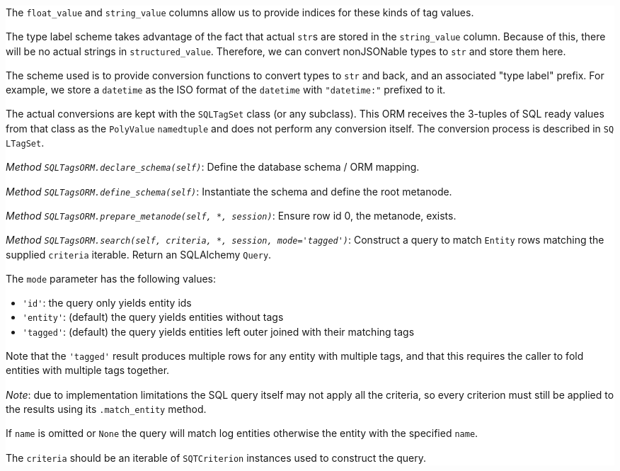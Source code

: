 The `float_value` and `string_value` columns
allow us to provide indices for these kinds of tag values.

The type label scheme takes advantage of the fact that actual `str`s
are stored in the `string_value` column.
Because of this, there will be no actual strings in `structured_value`.
Therefore, we can convert nonJSONable types to `str` and store them here.

The scheme used is to provide conversion functions to convert types
to `str` and back, and an associated "type label" prefix.
For example, we store a `datetime` as the ISO format of the `datetime`
with `"datetime:"` prefixed to it.

The actual conversions are kept with the `SQLTagSet` class
(or any subclass).
This ORM receives the 3-tuples of SQL ready values
from that class as the `PolyValue` `namedtuple`
and does not perform any conversion itself.
The conversion process is described in `SQLTagSet`.

*Method `SQLTagsORM.declare_schema(self)`*:
Define the database schema / ORM mapping.

*Method `SQLTagsORM.define_schema(self)`*:
Instantiate the schema and define the root metanode.

*Method `SQLTagsORM.prepare_metanode(self, *, session)`*:
Ensure row id 0, the metanode, exists.

*Method `SQLTagsORM.search(self, criteria, *, session, mode='tagged')`*:
Construct a query to match `Entity` rows
matching the supplied `criteria` iterable.
Return an SQLAlchemy `Query`.

The `mode` parameter has the following values:
* `'id'`: the query only yields entity ids
* `'entity'`: (default) the query yields entities without tags
* `'tagged'`: (default) the query yields entities left outer
  joined with their matching tags

Note that the `'tagged'` result produces multiple rows for any
entity with multiple tags, and that this requires the caller to
fold entities with multiple tags together.

*Note*:
due to implementation limitations
the SQL query itself may not apply all the criteria,
so every criterion must still be applied
to the results
using its `.match_entity` method.

If `name` is omitted or `None` the query will match log entities
otherwise the entity with the specified `name`.

The `criteria` should be an iterable of `SQTCriterion` instances
used to construct the query.
